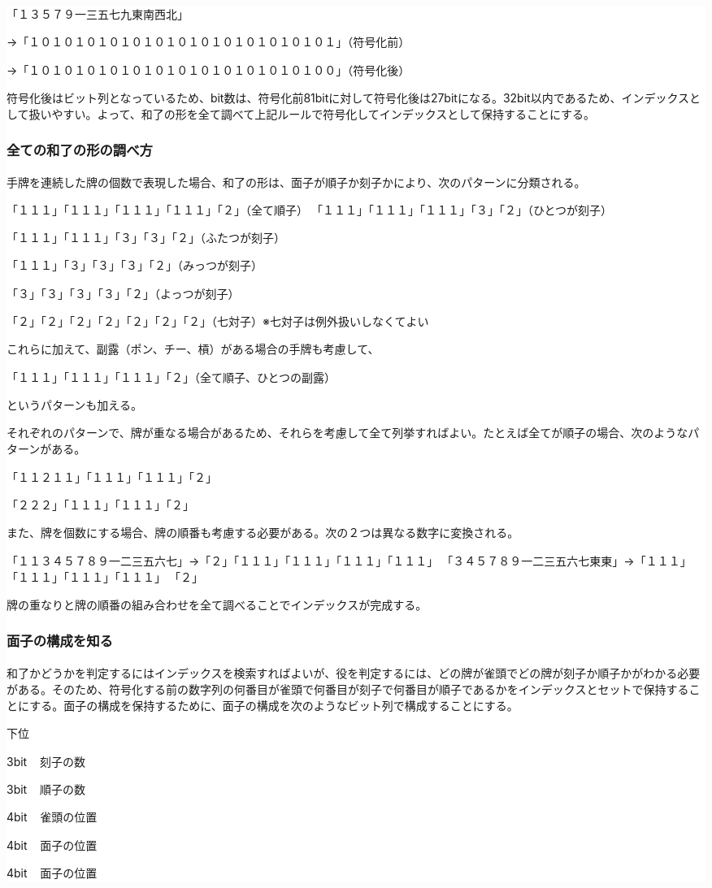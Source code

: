 「１３５７９一三五七九東南西北」

→「１０１０１０１０１０１０１０１０１０１０１０１０１０１」（符号化前）

→「１０１０１０１０１０１０１０１０１０１０１０１０１００」（符号化後）

符号化後はビット列となっているため、bit数は、符号化前81bitに対して符号化後は27bitになる。32bit以内であるため、インデックスとして扱いやすい。よって、和了の形を全て調べて上記ルールで符号化してインデックスとして保持することにする。

### 全ての和了の形の調べ方

手牌を連続した牌の個数で表現した場合、和了の形は、面子が順子か刻子かにより、次のパターンに分類される。

「１１１」「１１１」「１１１」「１１１」「２」（全て順子）
「１１１」「１１１」「１１１」「３」「２」（ひとつが刻子）

「１１１」「１１１」「３」「３」「２」（ふたつが刻子）

「１１１」「３」「３」「３」「２」（みっつが刻子）

「３」「３」「３」「３」「２」（よっつが刻子）

「２」「２」「２」「２」「２」「２」「２」（七対子）※七対子は例外扱いしなくてよい

これらに加えて、副露（ポン、チー、槓）がある場合の手牌も考慮して、

「１１１」「１１１」「１１１」「２」（全て順子、ひとつの副露）

というパターンも加える。

それぞれのパターンで、牌が重なる場合があるため、それらを考慮して全て列挙すればよい。たとえば全てが順子の場合、次のようなパターンがある。

「１１２１１」「１１１」「１１１」「２」

「２２２」「１１１」「１１１」「２」

また、牌を個数にする場合、牌の順番も考慮する必要がある。次の２つは異なる数字に変換される。

「１１３４５７８９一二三五六七」→「２」「１１１」「１１１」「１１１」「１１１」
「３４５７８９一二三五六七東東」→「１１１」「１１１」「１１１」「１１１」
「２」

牌の重なりと牌の順番の組み合わせを全て調べることでインデックスが完成する。

### 面子の構成を知る

和了かどうかを判定するにはインデックスを検索すればよいが、役を判定するには、どの牌が雀頭でどの牌が刻子か順子かがわかる必要がある。そのため、符号化する前の数字列の何番目が雀頭で何番目が刻子で何番目が順子であるかをインデックスとセットで保持することにする。面子の構成を保持するために、面子の構成を次のようなビット列で構成することにする。

下位

3bit&nbsp;&nbsp;&nbsp;
刻子の数

3bit&nbsp;&nbsp;&nbsp; 順子の数

4bit&nbsp;&nbsp;&nbsp;
雀頭の位置

4bit&nbsp;&nbsp;&nbsp; 面子の位置

4bit&nbsp;&nbsp;&nbsp;
面子の位置
